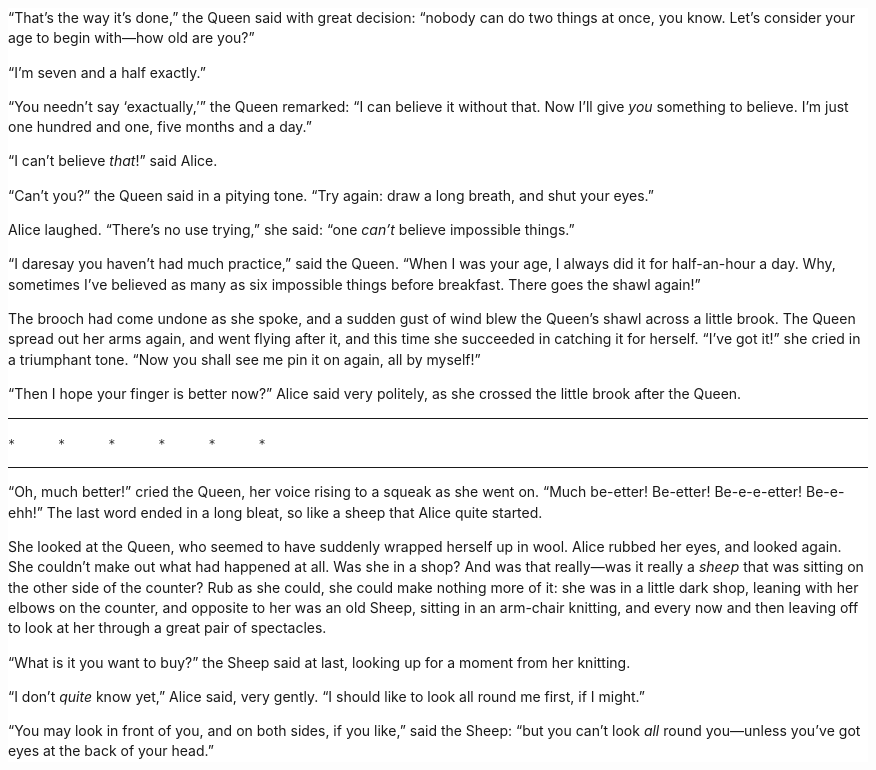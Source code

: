 “That’s the way it’s done,” the Queen said with great decision: “nobody
can do two things at once, you know. Let’s consider your age to begin
with—how old are you?”

“I’m seven and a half exactly.”

“You needn’t say ‘exactually,’” the Queen remarked: “I can believe it
without that. Now I’ll give _you_ something to believe. I’m just one
hundred and one, five months and a day.”

“I can’t believe _that_!” said Alice.

“Can’t you?” the Queen said in a pitying tone. “Try again: draw a long
breath, and shut your eyes.”

Alice laughed. “There’s no use trying,” she said: “one _can’t_ believe
impossible things.”

“I daresay you haven’t had much practice,” said the Queen. “When I was
your age, I always did it for half-an-hour a day. Why, sometimes I’ve
believed as many as six impossible things before breakfast. There goes
the shawl again!”

The brooch had come undone as she spoke, and a sudden gust of wind blew
the Queen’s shawl across a little brook. The Queen spread out her arms
again, and went flying after it, and this time she succeeded in
catching it for herself. “I’ve got it!” she cried in a triumphant tone.
“Now you shall see me pin it on again, all by myself!”

“Then I hope your finger is better now?” Alice said very politely, as
she crossed the little brook after the Queen.

*      *      *      *      *      *      *

    *      *      *      *      *      *

*      *      *      *      *      *      *


“Oh, much better!” cried the Queen, her voice rising to a squeak as she
went on. “Much be-etter! Be-etter! Be-e-e-etter! Be-e-ehh!” The last
word ended in a long bleat, so like a sheep that Alice quite started.

She looked at the Queen, who seemed to have suddenly wrapped herself up
in wool. Alice rubbed her eyes, and looked again. She couldn’t make out
what had happened at all. Was she in a shop? And was that really—was it
really a _sheep_ that was sitting on the other side of the counter? Rub
as she could, she could make nothing more of it: she was in a little
dark shop, leaning with her elbows on the counter, and opposite to her
was an old Sheep, sitting in an arm-chair knitting, and every now and
then leaving off to look at her through a great pair of spectacles.

“What is it you want to buy?” the Sheep said at last, looking up for a
moment from her knitting.

“I don’t _quite_ know yet,” Alice said, very gently. “I should like to
look all round me first, if I might.”

“You may look in front of you, and on both sides, if you like,” said
the Sheep: “but you can’t look _all_ round you—unless you’ve got eyes
at the back of your head.”
